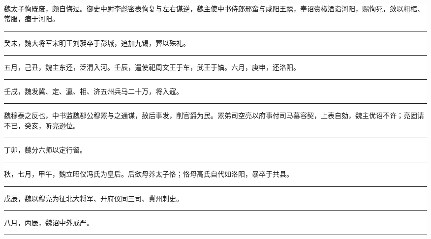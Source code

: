 ![](assets/audios/141/19.mp3)

魏太子恂既废，颇自悔过。御史中尉李彪密表恂复与左右谋逆，魏主使中书侍郎邢蛮与咸阳王禧，奉诏赍椒酒诣河阳，赐恂死，敛以粗棺、常服，瘗于河阳。

---

![](assets/audios/141/20.mp3)

癸未，魏大将军宋明王刘昶卒于彭城，追加九锡，葬以殊礼。

---

![](assets/audios/141/21.mp3)

五月，己丑，魏主东还，泛渭入河。壬辰，遣使祀周文王于车，武王于镐。六月，庚申，还洛阳。

---

![](assets/audios/141/22.mp3)

壬戌，魏发冀、定、瀛、相、济五州兵马二十万，将入寇。

---

![](assets/audios/141/23.mp3)

魏穆泰之反也，中书监魏郡公穆罴与之通谋，赦后事发，削官爵为民。罴弟司空亮以府事付司马慕容契，上表自劾，魏主优诏不许；亮固请不已，癸亥，听亮逊位。

---

![](assets/audios/141/24.mp3)

丁卯，魏分六师以定行留。

---

![](assets/audios/141/25.mp3)

秋，七月，甲午，魏立昭仪冯氏为皇后。后欲母养太子恪；恪母高氏自代如洛阳，暴卒于共县。

---

![](assets/audios/141/26.mp3)

戊辰，魏以穆亮为征北大将军、开府仪同三司、冀州刺史。

---

![](assets/audios/141/27.mp3)

八月，丙辰，魏诏中外戒严。

---

![](assets/audios/141/28.mp3)

